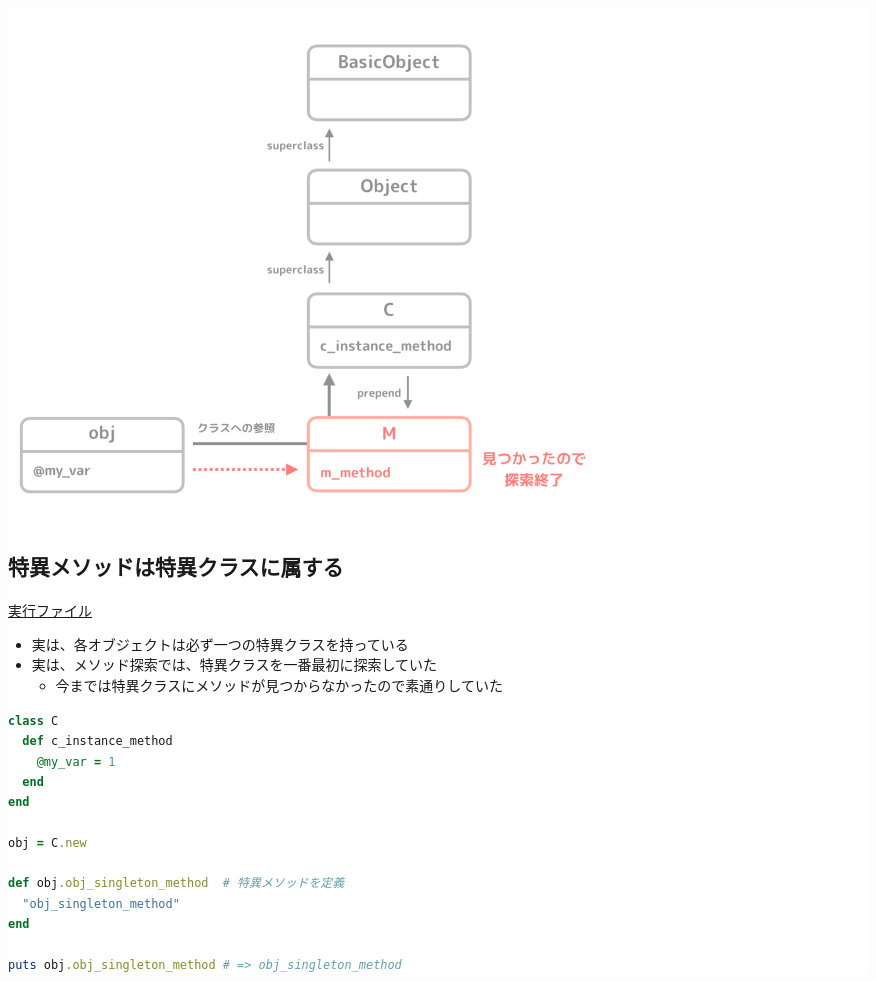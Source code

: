 <img width="600" src="./img_module_prepend.png">

## 特異メソッドは特異クラスに属する
<a href="./4_singleton_method.rb">実行ファイル</a>  

- 実は、各オブジェクトは必ず一つの特異クラスを持っている
- 実は、メソッド探索では、特異クラスを一番最初に探索していた
  - 今までは特異クラスにメソッドが見つからなかったので素通りしていた
```ruby
class C
  def c_instance_method
    @my_var = 1
  end
end

obj = C.new

def obj.obj_singleton_method  # 特異メソッドを定義
  "obj_singleton_method"
end

puts obj.obj_singleton_method # => obj_singleton_method
```
